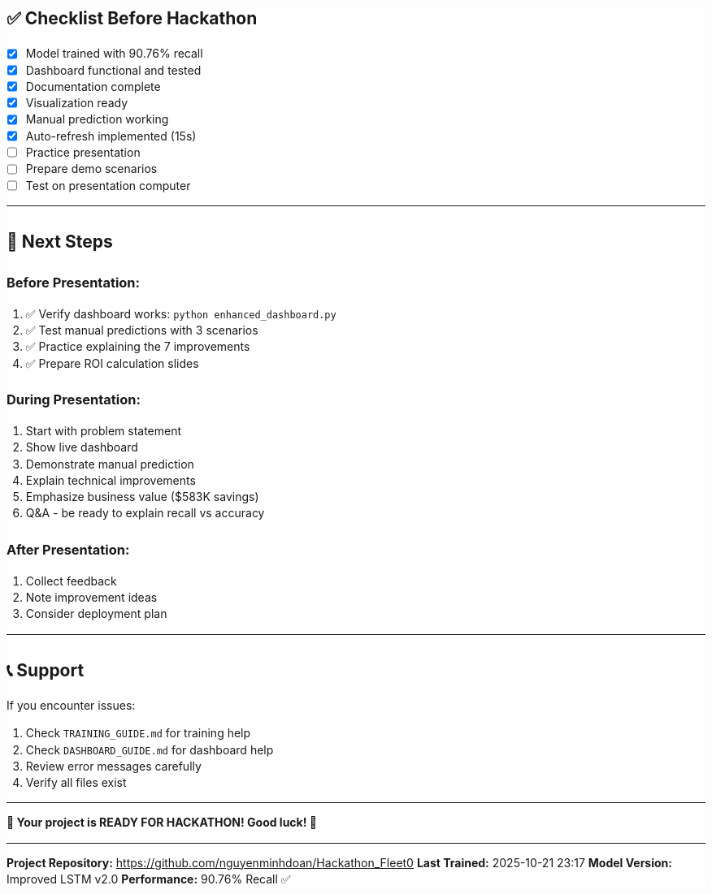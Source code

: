 
## ✅ Checklist Before Hackathon

- [x] Model trained with 90.76% recall
- [x] Dashboard functional and tested
- [x] Documentation complete
- [x] Visualization ready
- [x] Manual prediction working
- [x] Auto-refresh implemented (15s)
- [ ] Practice presentation
- [ ] Prepare demo scenarios
- [ ] Test on presentation computer

---

## 🎯 Next Steps

### Before Presentation:
1. ✅ Verify dashboard works: `python enhanced_dashboard.py`
2. ✅ Test manual predictions with 3 scenarios
3. ✅ Practice explaining the 7 improvements
4. ✅ Prepare ROI calculation slides

### During Presentation:
1. Start with problem statement
2. Show live dashboard
3. Demonstrate manual prediction
4. Explain technical improvements
5. Emphasize business value ($583K savings)
6. Q&A - be ready to explain recall vs accuracy

### After Presentation:
1. Collect feedback
2. Note improvement ideas
3. Consider deployment plan

---

## 📞 Support

If you encounter issues:
1. Check `TRAINING_GUIDE.md` for training help
2. Check `DASHBOARD_GUIDE.md` for dashboard help
3. Review error messages carefully
4. Verify all files exist

---

**🚀 Your project is READY FOR HACKATHON! Good luck! 🎉**

---

**Project Repository:** https://github.com/nguyenminhdoan/Hackathon_Fleet0
**Last Trained:** 2025-10-21 23:17
**Model Version:** Improved LSTM v2.0
**Performance:** 90.76% Recall ✅
